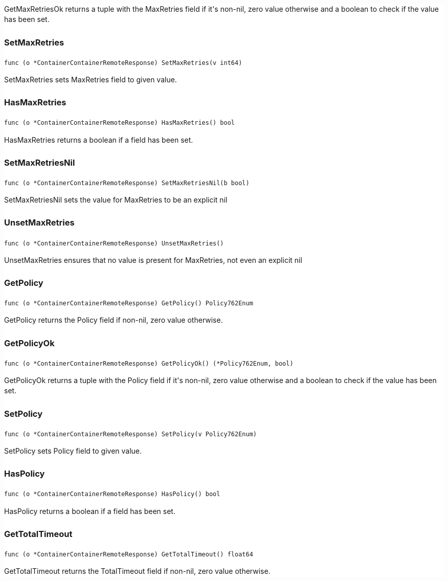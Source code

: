 GetMaxRetriesOk returns a tuple with the MaxRetries field if it's non-nil, zero value otherwise
and a boolean to check if the value has been set.

### SetMaxRetries

`func (o *ContainerContainerRemoteResponse) SetMaxRetries(v int64)`

SetMaxRetries sets MaxRetries field to given value.

### HasMaxRetries

`func (o *ContainerContainerRemoteResponse) HasMaxRetries() bool`

HasMaxRetries returns a boolean if a field has been set.

### SetMaxRetriesNil

`func (o *ContainerContainerRemoteResponse) SetMaxRetriesNil(b bool)`

 SetMaxRetriesNil sets the value for MaxRetries to be an explicit nil

### UnsetMaxRetries
`func (o *ContainerContainerRemoteResponse) UnsetMaxRetries()`

UnsetMaxRetries ensures that no value is present for MaxRetries, not even an explicit nil
### GetPolicy

`func (o *ContainerContainerRemoteResponse) GetPolicy() Policy762Enum`

GetPolicy returns the Policy field if non-nil, zero value otherwise.

### GetPolicyOk

`func (o *ContainerContainerRemoteResponse) GetPolicyOk() (*Policy762Enum, bool)`

GetPolicyOk returns a tuple with the Policy field if it's non-nil, zero value otherwise
and a boolean to check if the value has been set.

### SetPolicy

`func (o *ContainerContainerRemoteResponse) SetPolicy(v Policy762Enum)`

SetPolicy sets Policy field to given value.

### HasPolicy

`func (o *ContainerContainerRemoteResponse) HasPolicy() bool`

HasPolicy returns a boolean if a field has been set.

### GetTotalTimeout

`func (o *ContainerContainerRemoteResponse) GetTotalTimeout() float64`

GetTotalTimeout returns the TotalTimeout field if non-nil, zero value otherwise.
